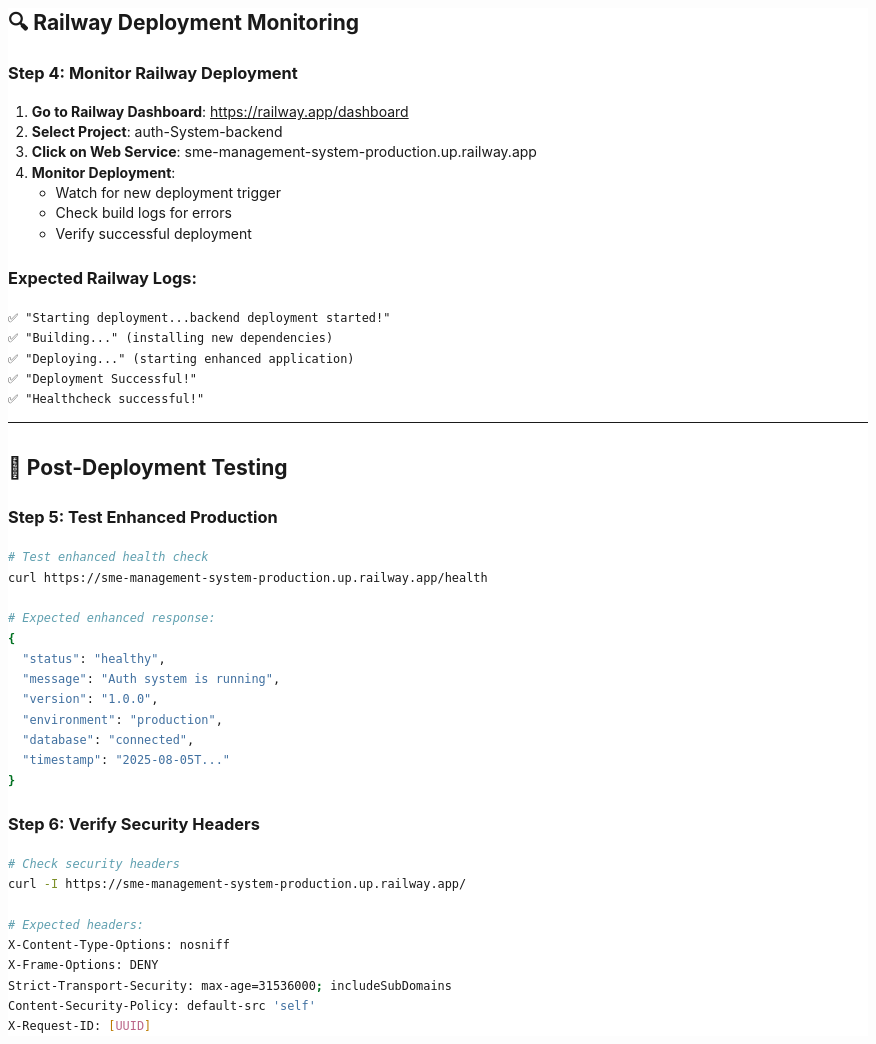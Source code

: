 
## 🔍 **Railway Deployment Monitoring**

### **Step 4: Monitor Railway Deployment**
1. **Go to Railway Dashboard**: https://railway.app/dashboard
2. **Select Project**: auth-System-backend
3. **Click on Web Service**: sme-management-system-production.up.railway.app
4. **Monitor Deployment**:
   - Watch for new deployment trigger
   - Check build logs for errors
   - Verify successful deployment

### **Expected Railway Logs:**
```
✅ "Starting deployment...backend deployment started!"
✅ "Building..." (installing new dependencies)
✅ "Deploying..." (starting enhanced application)
✅ "Deployment Successful!"
✅ "Healthcheck successful!"
```

---

## 🧪 **Post-Deployment Testing**

### **Step 5: Test Enhanced Production**
```bash
# Test enhanced health check
curl https://sme-management-system-production.up.railway.app/health

# Expected enhanced response:
{
  "status": "healthy",
  "message": "Auth system is running",
  "version": "1.0.0",
  "environment": "production",
  "database": "connected",
  "timestamp": "2025-08-05T..."
}
```

### **Step 6: Verify Security Headers**
```bash
# Check security headers
curl -I https://sme-management-system-production.up.railway.app/

# Expected headers:
X-Content-Type-Options: nosniff
X-Frame-Options: DENY
Strict-Transport-Security: max-age=31536000; includeSubDomains
Content-Security-Policy: default-src 'self'
X-Request-ID: [UUID]
```

